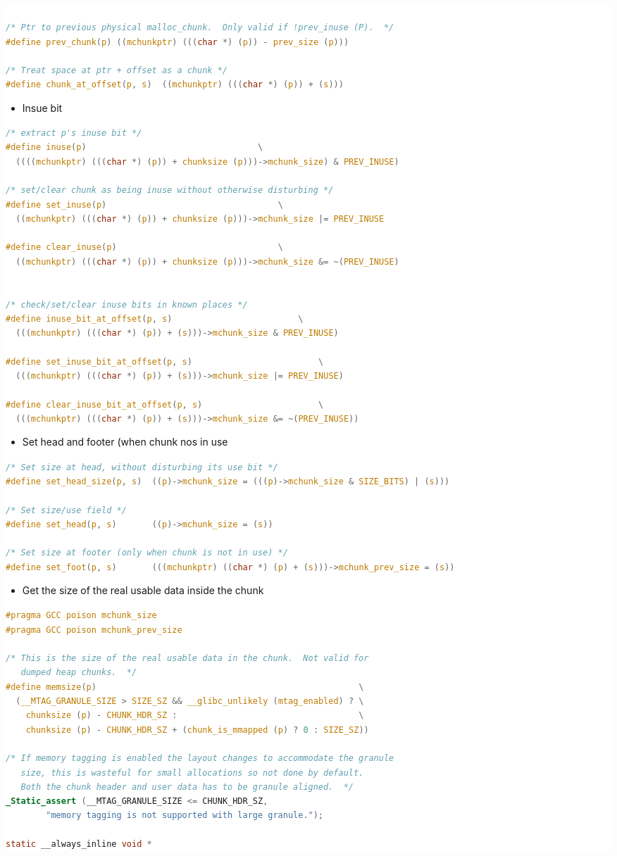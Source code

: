 ```c

/* Ptr to previous physical malloc_chunk.  Only valid if !prev_inuse (P).  */
#define prev_chunk(p) ((mchunkptr) (((char *) (p)) - prev_size (p)))

/* Treat space at ptr + offset as a chunk */
#define chunk_at_offset(p, s)  ((mchunkptr) (((char *) (p)) + (s)))
```

- Insue bit

```c
/* extract p's inuse bit */
#define inuse(p)							      \
  ((((mchunkptr) (((char *) (p)) + chunksize (p)))->mchunk_size) & PREV_INUSE)

/* set/clear chunk as being inuse without otherwise disturbing */
#define set_inuse(p)							      \
  ((mchunkptr) (((char *) (p)) + chunksize (p)))->mchunk_size |= PREV_INUSE

#define clear_inuse(p)							      \
  ((mchunkptr) (((char *) (p)) + chunksize (p)))->mchunk_size &= ~(PREV_INUSE)


/* check/set/clear inuse bits in known places */
#define inuse_bit_at_offset(p, s)					      \
  (((mchunkptr) (((char *) (p)) + (s)))->mchunk_size & PREV_INUSE)

#define set_inuse_bit_at_offset(p, s)					      \
  (((mchunkptr) (((char *) (p)) + (s)))->mchunk_size |= PREV_INUSE)

#define clear_inuse_bit_at_offset(p, s)					      \
  (((mchunkptr) (((char *) (p)) + (s)))->mchunk_size &= ~(PREV_INUSE))
```

- Set head and footer (when chunk nos in use

```c
/* Set size at head, without disturbing its use bit */
#define set_head_size(p, s)  ((p)->mchunk_size = (((p)->mchunk_size & SIZE_BITS) | (s)))

/* Set size/use field */
#define set_head(p, s)       ((p)->mchunk_size = (s))

/* Set size at footer (only when chunk is not in use) */
#define set_foot(p, s)       (((mchunkptr) ((char *) (p) + (s)))->mchunk_prev_size = (s))
```

- Get the size of the real usable data inside the chunk

```c
#pragma GCC poison mchunk_size
#pragma GCC poison mchunk_prev_size

/* This is the size of the real usable data in the chunk.  Not valid for
   dumped heap chunks.  */
#define memsize(p)                                                    \
  (__MTAG_GRANULE_SIZE > SIZE_SZ && __glibc_unlikely (mtag_enabled) ? \
    chunksize (p) - CHUNK_HDR_SZ :                                    \
    chunksize (p) - CHUNK_HDR_SZ + (chunk_is_mmapped (p) ? 0 : SIZE_SZ))

/* If memory tagging is enabled the layout changes to accommodate the granule
   size, this is wasteful for small allocations so not done by default.
   Both the chunk header and user data has to be granule aligned.  */
_Static_assert (__MTAG_GRANULE_SIZE <= CHUNK_HDR_SZ,
		"memory tagging is not supported with large granule.");

static __always_inline void *
```